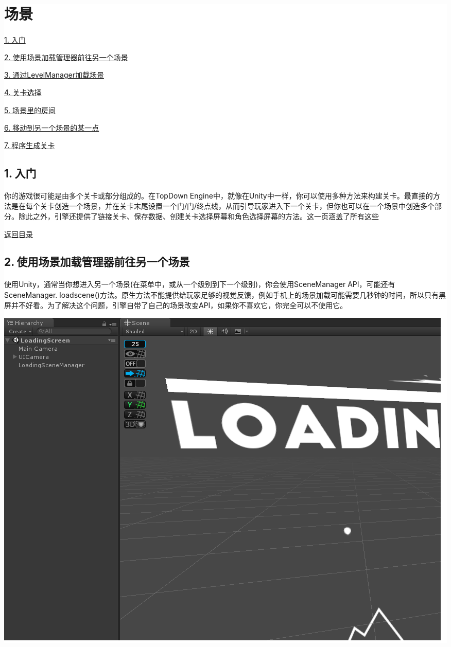  <span id="mulu"></span>

# 场景              

[1. 入门](#1)  
 
[2. 使用场景加载管理器前往另一个场景](#2)  
 
[3. 通过LevelManager加载场景](#3) 
 
[4. 关卡选择](#4) 

[5. 场景里的房间](#5) 

[6. 移动到另一个场景的某一点](#6) 

[7. 程序生成关卡](#7) 

<p id="1"></p>              

## 1. 入门
 
你的游戏很可能是由多个关卡或部分组成的。在TopDown Engine中，就像在Unity中一样，你可以使用多种方法来构建关卡。最直接的方法是在每个关卡创造一个场景，并在关卡末尾设置一个门/门/终点线，从而引导玩家进入下一个关卡，但你也可以在一个场景中创造多个部分。除此之外，引擎还提供了链接关卡、保存数据、创建关卡选择屏幕和角色选择屏幕的方法。这一页涵盖了所有这些
 
[返回目录](#mulu)

<p id="2"></p>              

## 2. 使用场景加载管理器前往另一个场景
 
使用Unity，通常当你想进入另一个场景(在菜单中，或从一个级别到下一个级别)，你会使用SceneManager API，可能还有SceneManager. loadscene()方法。原生方法不能提供给玩家足够的视觉反馈，例如手机上的场景加载可能需要几秒钟的时间，所以只有黑屏并不好看。为了解决这个问题，引擎自带了自己的场景改变API，如果你不喜欢它，你完全可以不使用它。

 ![示例图片](/images/scenes-1.png)
